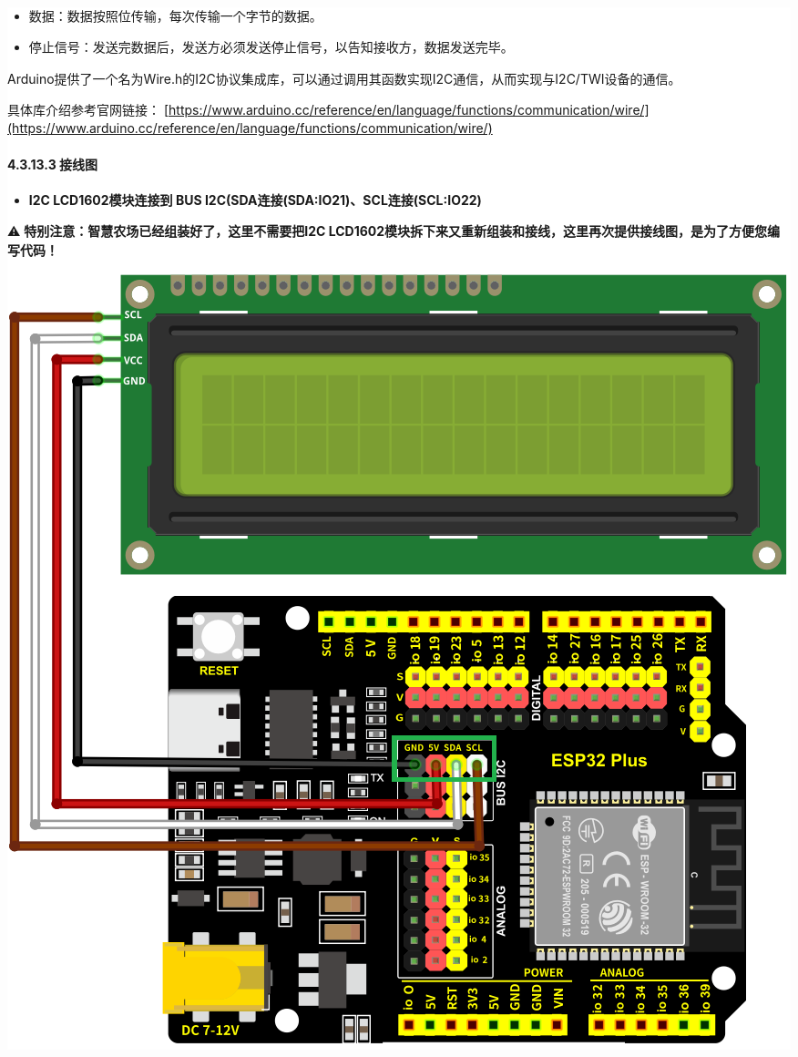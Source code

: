 - 数据：数据按照位传输，每次传输一个字节的数据。

- 停止信号：发送完数据后，发送方必须发送停止信号，以告知接收方，数据发送完毕。

Arduino提供了一个名为Wire.h的I2C协议集成库，可以通过调用其函数实现I2C通信，从而实现与I2C/TWI设备的通信。

具体库介绍参考官网链接：
[https://www.arduino.cc/reference/en/language/functions/communication/wire/](https://www.arduino.cc/reference/en/language/functions/communication/wire/)

#### 4.3.13.3 接线图

- **I2C LCD1602模块连接到 BUS I2C(SDA连接(SDA:IO21)、SCL连接(SCL:IO22)**

⚠️ **特别注意：智慧农场已经组装好了，这里不需要把I2C LCD1602模块拆下来又重新组装和接线，这里再次提供接线图，是为了方便您编写代码！**

![Img](../media/couj72.png)
